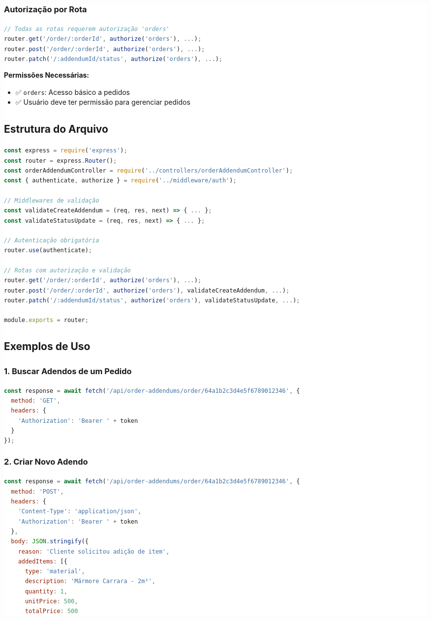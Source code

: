 ### **Autorização por Rota**
```javascript
// Todas as rotas requerem autorização 'orders'
router.get('/order/:orderId', authorize('orders'), ...);
router.post('/order/:orderId', authorize('orders'), ...);
router.patch('/:addendumId/status', authorize('orders'), ...);
```

**Permissões Necessárias:**
- ✅ `orders`: Acesso básico a pedidos
- ✅ Usuário deve ter permissão para gerenciar pedidos

## **Estrutura do Arquivo**

```javascript
const express = require('express');
const router = express.Router();
const orderAddendumController = require('../controllers/orderAddendumController');
const { authenticate, authorize } = require('../middleware/auth');

// Middlewares de validação
const validateCreateAddendum = (req, res, next) => { ... };
const validateStatusUpdate = (req, res, next) => { ... };

// Autenticação obrigatória
router.use(authenticate);

// Rotas com autorização e validação
router.get('/order/:orderId', authorize('orders'), ...);
router.post('/order/:orderId', authorize('orders'), validateCreateAddendum, ...);
router.patch('/:addendumId/status', authorize('orders'), validateStatusUpdate, ...);

module.exports = router;
```

## **Exemplos de Uso**

### **1. Buscar Adendos de um Pedido**
```javascript
const response = await fetch('/api/order-addendums/order/64a1b2c3d4e5f6789012346', {
  method: 'GET',
  headers: {
    'Authorization': 'Bearer ' + token
  }
});
```

### **2. Criar Novo Adendo**
```javascript
const response = await fetch('/api/order-addendums/order/64a1b2c3d4e5f6789012346', {
  method: 'POST',
  headers: {
    'Content-Type': 'application/json',
    'Authorization': 'Bearer ' + token
  },
  body: JSON.stringify({
    reason: 'Cliente solicitou adição de item',
    addedItems: [{
      type: 'material',
      description: 'Mármore Carrara - 2m²',
      quantity: 1,
      unitPrice: 500,
      totalPrice: 500
```